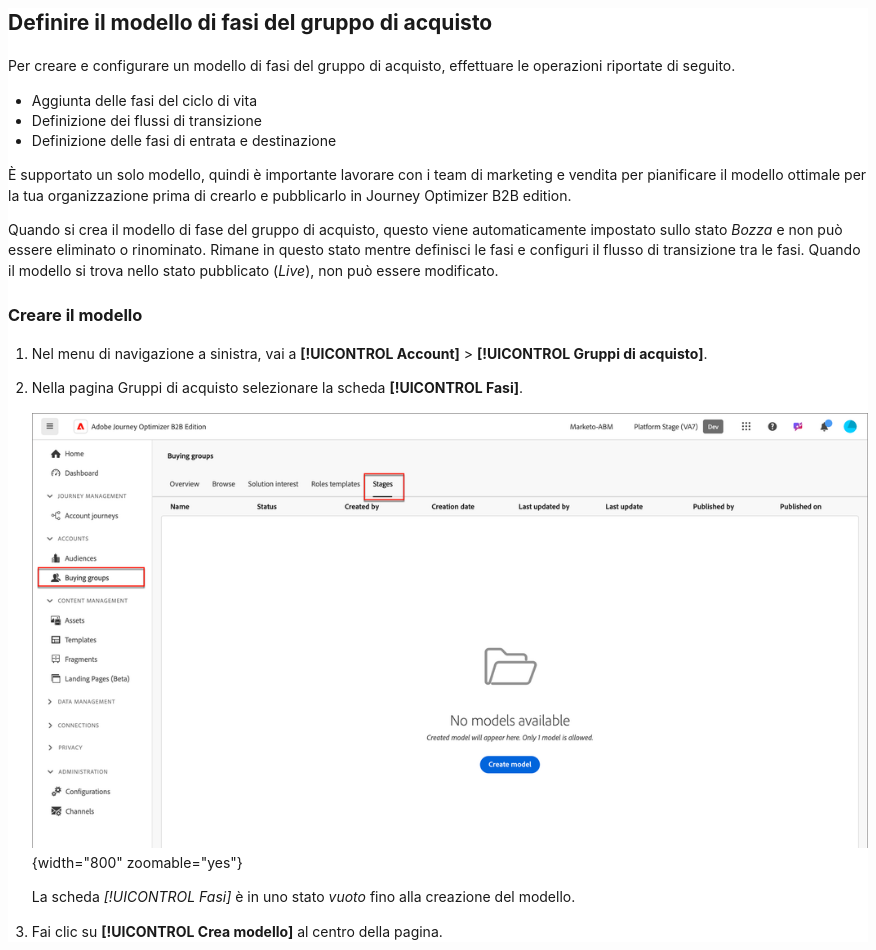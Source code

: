 ## Definire il modello di fasi del gruppo di acquisto

Per creare e configurare un modello di fasi del gruppo di acquisto, effettuare le operazioni riportate di seguito.

* Aggiunta delle fasi del ciclo di vita
* Definizione dei flussi di transizione
* Definizione delle fasi di entrata e destinazione

È supportato un solo modello, quindi è importante lavorare con i team di marketing e vendita per pianificare il modello ottimale per la tua organizzazione prima di crearlo e pubblicarlo in Journey Optimizer B2B edition.

Quando si crea il modello di fase del gruppo di acquisto, questo viene automaticamente impostato sullo stato _Bozza_ e non può essere eliminato o rinominato. Rimane in questo stato mentre definisci le fasi e configuri il flusso di transizione tra le fasi. Quando il modello si trova nello stato pubblicato (_Live_), non può essere modificato.

### Creare il modello

1. Nel menu di navigazione a sinistra, vai a **[!UICONTROL Account]** > **[!UICONTROL Gruppi di acquisto]**.

1. Nella pagina Gruppi di acquisto selezionare la scheda **[!UICONTROL Fasi]**.

   ![Scheda Stadi](assets/stages-tab-none.png){width="800" zoomable="yes"}

   La scheda _[!UICONTROL Fasi]_ è in uno stato _vuoto_ fino alla creazione del modello.

1. Fai clic su **[!UICONTROL Crea modello]** al centro della pagina.
